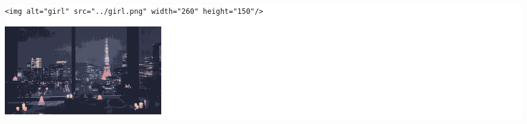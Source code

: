    <img alt="girl" src="../girl.png" width="260" height="150"/>
  </td>
</tr>
<tr>
  <td>
    <img alt="glass-room" src="../glass-room.png" width="260" height="150"/>
  </td>
  <td>